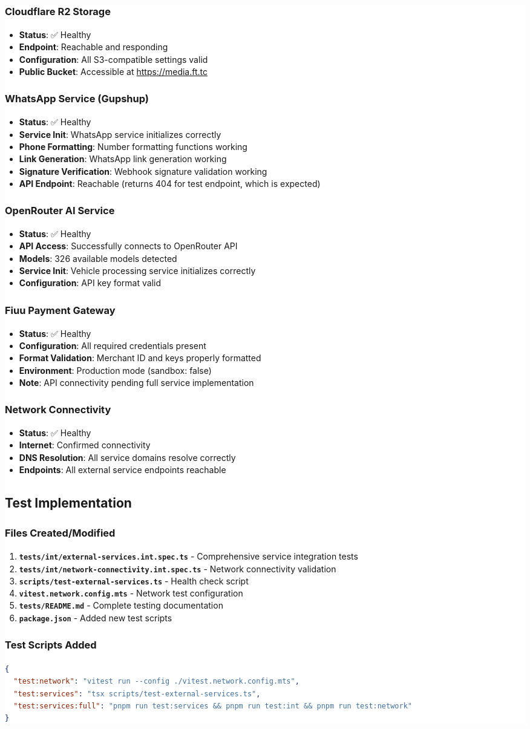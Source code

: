 ### Cloudflare R2 Storage
- **Status**: ✅ Healthy
- **Endpoint**: Reachable and responding
- **Configuration**: All S3-compatible settings valid
- **Public Bucket**: Accessible at https://media.ft.tc

### WhatsApp Service (Gupshup)
- **Status**: ✅ Healthy
- **Service Init**: WhatsApp service initializes correctly
- **Phone Formatting**: Number formatting functions working
- **Link Generation**: WhatsApp link generation working
- **Signature Verification**: Webhook signature validation working
- **API Endpoint**: Reachable (returns 404 for test endpoint, which is expected)

### OpenRouter AI Service
- **Status**: ✅ Healthy
- **API Access**: Successfully connects to OpenRouter API
- **Models**: 326 available models detected
- **Service Init**: Vehicle processing service initializes correctly
- **Configuration**: API key format valid

### Fiuu Payment Gateway
- **Status**: ✅ Healthy
- **Configuration**: All required credentials present
- **Format Validation**: Merchant ID and keys properly formatted
- **Environment**: Production mode (sandbox: false)
- **Note**: API connectivity pending full service implementation

### Network Connectivity
- **Status**: ✅ Healthy
- **Internet**: Confirmed connectivity
- **DNS Resolution**: All service domains resolve correctly
- **Endpoints**: All external service endpoints reachable

## Test Implementation

### Files Created/Modified

1. **`tests/int/external-services.int.spec.ts`** - Comprehensive service integration tests
2. **`tests/int/network-connectivity.int.spec.ts`** - Network connectivity validation
3. **`scripts/test-external-services.ts`** - Health check script
4. **`vitest.network.config.mts`** - Network test configuration
5. **`tests/README.md`** - Complete testing documentation
6. **`package.json`** - Added new test scripts

### Test Scripts Added

```json
{
  "test:network": "vitest run --config ./vitest.network.config.mts",
  "test:services": "tsx scripts/test-external-services.ts",
  "test:services:full": "pnpm run test:services && pnpm run test:int && pnpm run test:network"
}
```
